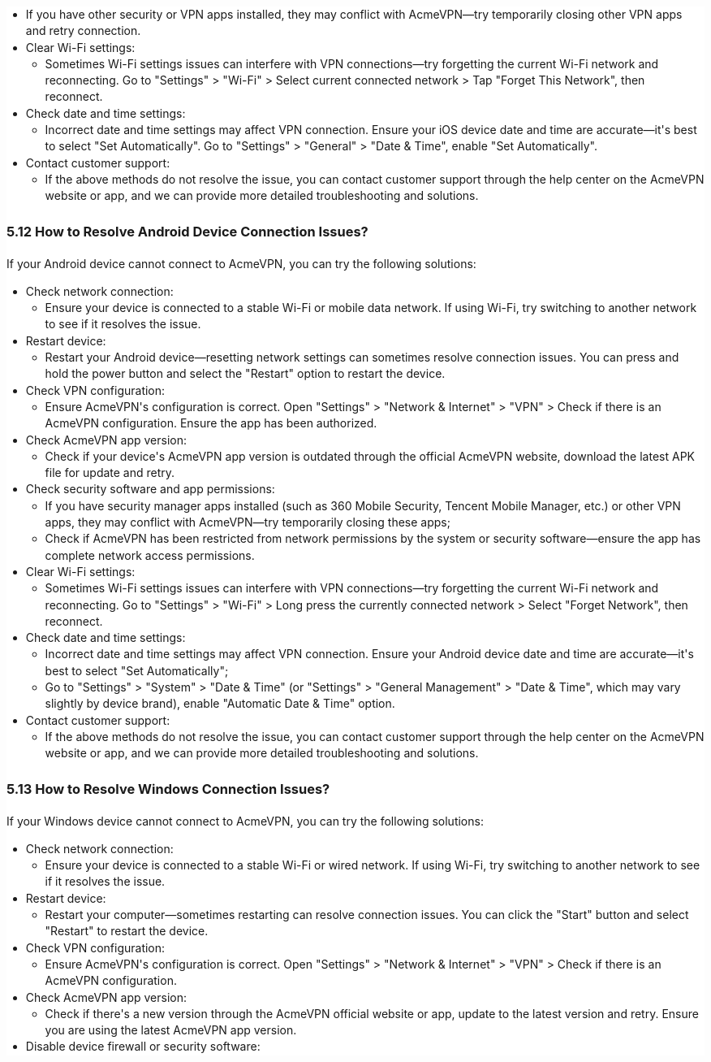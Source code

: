  - If you have other security or VPN apps installed, they may conflict with AcmeVPN—try temporarily closing other VPN apps and retry connection.
- Clear Wi-Fi settings:
  - Sometimes Wi-Fi settings issues can interfere with VPN connections—try forgetting the current Wi-Fi network and reconnecting. Go to "Settings" > "Wi-Fi" > Select current connected network > Tap "Forget This Network", then reconnect.
- Check date and time settings:
  - Incorrect date and time settings may affect VPN connection. Ensure your iOS device date and time are accurate—it's best to select "Set Automatically". Go to "Settings" > "General" > "Date & Time", enable "Set Automatically".
- Contact customer support:
  - If the above methods do not resolve the issue, you can contact customer support through the help center on the AcmeVPN website or app, and we can provide more detailed troubleshooting and solutions.

### 5.12 How to Resolve Android Device Connection Issues?
If your Android device cannot connect to AcmeVPN, you can try the following solutions:
- Check network connection:
  - Ensure your device is connected to a stable Wi-Fi or mobile data network. If using Wi-Fi, try switching to another network to see if it resolves the issue.
- Restart device:
  - Restart your Android device—resetting network settings can sometimes resolve connection issues. You can press and hold the power button and select the "Restart" option to restart the device.
- Check VPN configuration:
  - Ensure AcmeVPN's configuration is correct. Open "Settings" > "Network & Internet" > "VPN" > Check if there is an AcmeVPN configuration. Ensure the app has been authorized.
- Check AcmeVPN app version:
  - Check if your device's AcmeVPN app version is outdated through the official AcmeVPN website, download the latest APK file for update and retry.
- Check security software and app permissions:
  - If you have security manager apps installed (such as 360 Mobile Security, Tencent Mobile Manager, etc.) or other VPN apps, they may conflict with AcmeVPN—try temporarily closing these apps;
  - Check if AcmeVPN has been restricted from network permissions by the system or security software—ensure the app has complete network access permissions.
- Clear Wi-Fi settings:
  - Sometimes Wi-Fi settings issues can interfere with VPN connections—try forgetting the current Wi-Fi network and reconnecting. Go to "Settings" > "Wi-Fi" > Long press the currently connected network > Select "Forget Network", then reconnect.
- Check date and time settings:
  - Incorrect date and time settings may affect VPN connection. Ensure your Android device date and time are accurate—it's best to select "Set Automatically";
  - Go to "Settings" > "System" > "Date & Time" (or "Settings" > "General Management" > "Date & Time", which may vary slightly by device brand), enable "Automatic Date & Time" option.
- Contact customer support:
  - If the above methods do not resolve the issue, you can contact customer support through the help center on the AcmeVPN website or app, and we can provide more detailed troubleshooting and solutions.

### 5.13 How to Resolve Windows Connection Issues?
If your Windows device cannot connect to AcmeVPN, you can try the following solutions:
- Check network connection:
  - Ensure your device is connected to a stable Wi-Fi or wired network. If using Wi-Fi, try switching to another network to see if it resolves the issue.
- Restart device:
  - Restart your computer—sometimes restarting can resolve connection issues. You can click the "Start" button and select "Restart" to restart the device.
- Check VPN configuration:
  - Ensure AcmeVPN's configuration is correct. Open "Settings" > "Network & Internet" > "VPN" > Check if there is an AcmeVPN configuration.
- Check AcmeVPN app version:
  - Check if there's a new version through the AcmeVPN official website or app, update to the latest version and retry. Ensure you are using the latest AcmeVPN app version.
- Disable device firewall or security software: